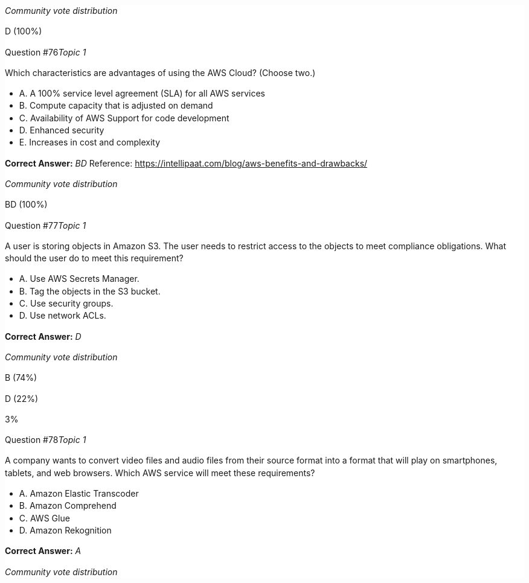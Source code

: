 *Community vote distribution*

D (100%)



Question #76*Topic 1*

Which characteristics are advantages of using the AWS Cloud? (Choose two.)

- A. A 100% service level agreement (SLA) for all AWS services
- B. Compute capacity that is adjusted on demand
- C. Availability of AWS Support for code development
- D. Enhanced security
- E. Increases in cost and complexity

**Correct Answer:** *BD*
Reference:
https://intellipaat.com/blog/aws-benefits-and-drawbacks/

*Community vote distribution*

BD (100%)



Question #77*Topic 1*

A user is storing objects in Amazon S3. The user needs to restrict access to the objects to meet compliance obligations.
What should the user do to meet this requirement?

- A. Use AWS Secrets Manager.
- B. Tag the objects in the S3 bucket.
- C. Use security groups.
- D. Use network ACLs.

**Correct Answer:** *D*

*Community vote distribution*

B (74%)

D (22%)

3%



Question #78*Topic 1*

A company wants to convert video files and audio files from their source format into a format that will play on smartphones, tablets, and web browsers.
Which AWS service will meet these requirements?

- A. Amazon Elastic Transcoder
- B. Amazon Comprehend
- C. AWS Glue
- D. Amazon Rekognition

**Correct Answer:** *A*

*Community vote distribution*
